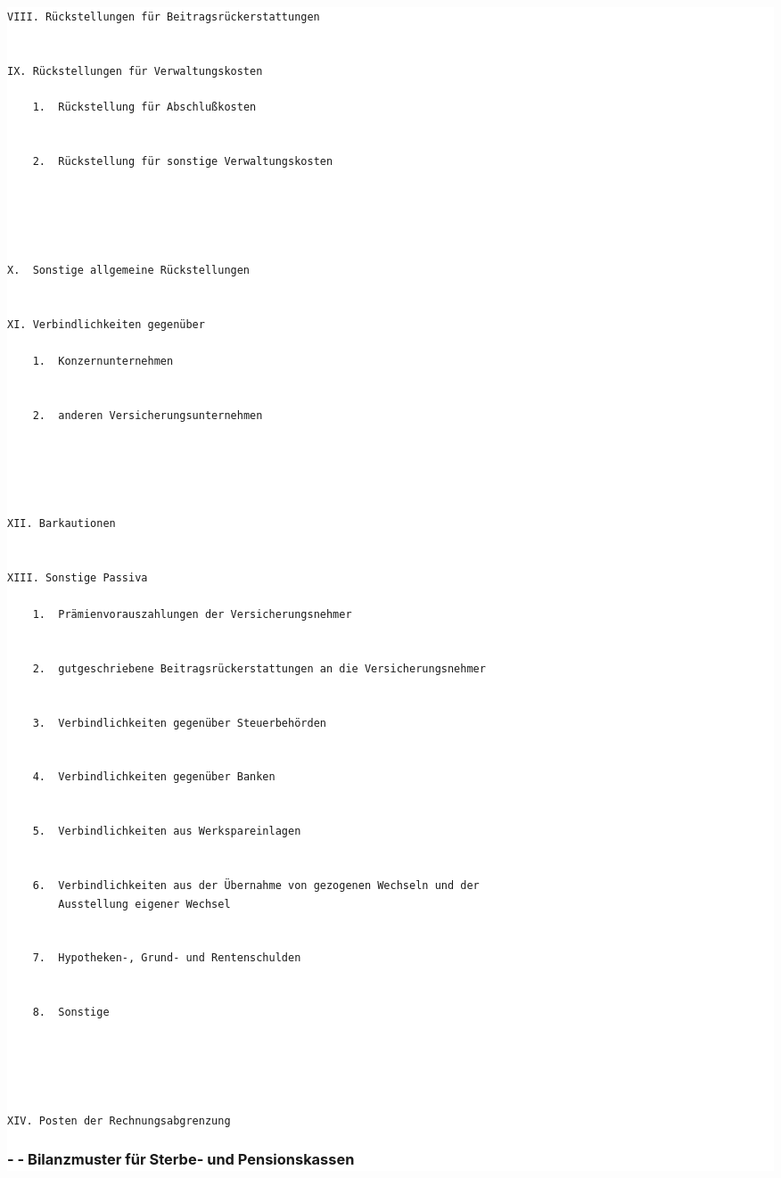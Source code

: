 

    VIII. Rückstellungen für Beitragsrückerstattungen


    IX. Rückstellungen für Verwaltungskosten

        1.  Rückstellung für Abschlußkosten


        2.  Rückstellung für sonstige Verwaltungskosten





    X.  Sonstige allgemeine Rückstellungen


    XI. Verbindlichkeiten gegenüber

        1.  Konzernunternehmen


        2.  anderen Versicherungsunternehmen





    XII. Barkautionen


    XIII. Sonstige Passiva

        1.  Prämienvorauszahlungen der Versicherungsnehmer


        2.  gutgeschriebene Beitragsrückerstattungen an die Versicherungsnehmer


        3.  Verbindlichkeiten gegenüber Steuerbehörden


        4.  Verbindlichkeiten gegenüber Banken


        5.  Verbindlichkeiten aus Werkspareinlagen


        6.  Verbindlichkeiten aus der Übernahme von gezogenen Wechseln und der
            Ausstellung eigener Wechsel


        7.  Hypotheken-, Grund- und Rentenschulden


        8.  Sonstige





    XIV. Posten der Rechnungsabgrenzung








### - - Bilanzmuster für Sterbe- und Pensionskassen
